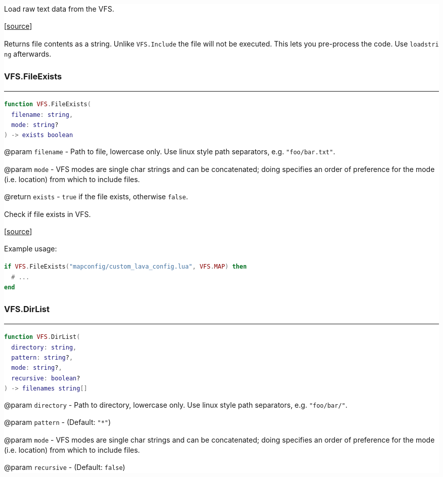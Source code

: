 
Load raw text data from the VFS.

[<a href="https://github.com/beyond-all-reason/RecoilEngine/blob/b29554ca8a91605fa235eafe60ad740783359665/rts/Lua/LuaVFS.cpp#L394-L414" target="_blank">source</a>]

Returns file contents as a string. Unlike `VFS.Include` the file will not be
executed. This lets you pre-process the code. Use `loadstring` afterwards.








### VFS.FileExists
---
```lua
function VFS.FileExists(
  filename: string,
  mode: string?
) -> exists boolean
```
@param `filename` - Path to file, lowercase only. Use linux style path separators, e.g.
`"foo/bar.txt"`.

@param `mode` - VFS modes are single char strings and can be concatenated;
doing specifies an order of preference for the mode (i.e. location) from
which to include files.


@return `exists` - `true` if the file exists, otherwise `false`.





Check if file exists in VFS.

[<a href="https://github.com/beyond-all-reason/RecoilEngine/blob/b29554ca8a91605fa235eafe60ad740783359665/rts/Lua/LuaVFS.cpp#L445-L470" target="_blank">source</a>]

Example usage:

```lua
if VFS.FileExists("mapconfig/custom_lava_config.lua", VFS.MAP) then
  # ...
end
```








### VFS.DirList
---
```lua
function VFS.DirList(
  directory: string,
  pattern: string?,
  mode: string?,
  recursive: boolean?
) -> filenames string[]
```
@param `directory` - Path to directory, lowercase only. Use linux style path separators, e.g.
`"foo/bar/"`.

@param `pattern` - (Default: `"*"`)

@param `mode` - VFS modes are single char strings and can be concatenated;
doing specifies an order of preference for the mode (i.e. location) from
which to include files.

@param `recursive` - (Default: `false`)
